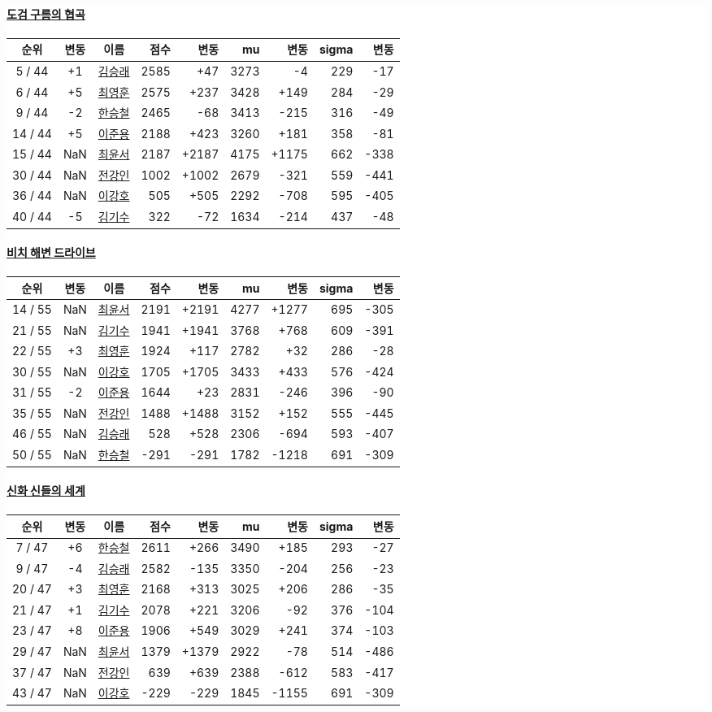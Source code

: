 #### [도검 구름의 협곡](../hyupgog)

| 순위 | 변동 | 이름 | 점수 | 변동 | mu | 변동 | sigma | 변동 |
|:---:|:---:|:---:|---:|---:|---:|---:|---:|---:|
| 5 / 44 | +1 | [김승래](../gimseungrae) | 2585 | +47 | 3273 | -4 | 229 | -17 |
| 6 / 44 | +5 | [최영훈](../choiyeonghun) | 2575 | +237 | 3428 | +149 | 284 | -29 |
| 9 / 44 | -2 | [한승철](../hanseungcheol) | 2465 | -68 | 3413 | -215 | 316 | -49 |
| 14 / 44 | +5 | [이준용](../ijunyong) | 2188 | +423 | 3260 | +181 | 358 | -81 |
| 15 / 44 | NaN | [최윤서](../choiyunseo) | 2187 | +2187 | 4175 | +1175 | 662 | -338 |
| 30 / 44 | NaN | [전강인](../jeongangin) | 1002 | +1002 | 2679 | -321 | 559 | -441 |
| 36 / 44 | NaN | [이강호](../igangho) | 505 | +505 | 2292 | -708 | 595 | -405 |
| 40 / 44 | -5 | [김기수](../gimgisu) | 322 | -72 | 1634 | -214 | 437 | -48 |

#### [비치 해변 드라이브](../haebyun)

| 순위 | 변동 | 이름 | 점수 | 변동 | mu | 변동 | sigma | 변동 |
|:---:|:---:|:---:|---:|---:|---:|---:|---:|---:|
| 14 / 55 | NaN | [최윤서](../choiyunseo) | 2191 | +2191 | 4277 | +1277 | 695 | -305 |
| 21 / 55 | NaN | [김기수](../gimgisu) | 1941 | +1941 | 3768 | +768 | 609 | -391 |
| 22 / 55 | +3 | [최영훈](../choiyeonghun) | 1924 | +117 | 2782 | +32 | 286 | -28 |
| 30 / 55 | NaN | [이강호](../igangho) | 1705 | +1705 | 3433 | +433 | 576 | -424 |
| 31 / 55 | -2 | [이준용](../ijunyong) | 1644 | +23 | 2831 | -246 | 396 | -90 |
| 35 / 55 | NaN | [전강인](../jeongangin) | 1488 | +1488 | 3152 | +152 | 555 | -445 |
| 46 / 55 | NaN | [김승래](../gimseungrae) | 528 | +528 | 2306 | -694 | 593 | -407 |
| 50 / 55 | NaN | [한승철](../hanseungcheol) | -291 | -291 | 1782 | -1218 | 691 | -309 |

#### [신화 신들의 세계](../shinsegye)

| 순위 | 변동 | 이름 | 점수 | 변동 | mu | 변동 | sigma | 변동 |
|:---:|:---:|:---:|---:|---:|---:|---:|---:|---:|
| 7 / 47 | +6 | [한승철](../hanseungcheol) | 2611 | +266 | 3490 | +185 | 293 | -27 |
| 9 / 47 | -4 | [김승래](../gimseungrae) | 2582 | -135 | 3350 | -204 | 256 | -23 |
| 20 / 47 | +3 | [최영훈](../choiyeonghun) | 2168 | +313 | 3025 | +206 | 286 | -35 |
| 21 / 47 | +1 | [김기수](../gimgisu) | 2078 | +221 | 3206 | -92 | 376 | -104 |
| 23 / 47 | +8 | [이준용](../ijunyong) | 1906 | +549 | 3029 | +241 | 374 | -103 |
| 29 / 47 | NaN | [최윤서](../choiyunseo) | 1379 | +1379 | 2922 | -78 | 514 | -486 |
| 37 / 47 | NaN | [전강인](../jeongangin) | 639 | +639 | 2388 | -612 | 583 | -417 |
| 43 / 47 | NaN | [이강호](../igangho) | -229 | -229 | 1845 | -1155 | 691 | -309 |

